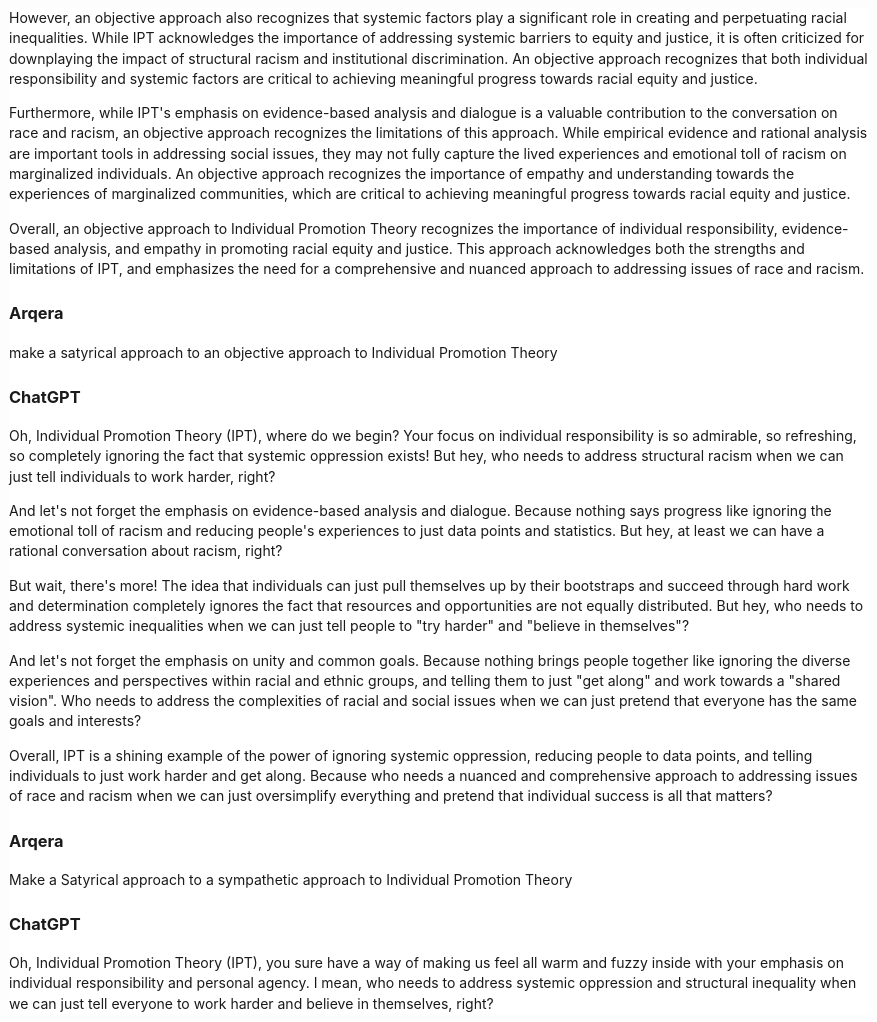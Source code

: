 However, an objective approach also recognizes that systemic factors play a significant role in creating and perpetuating racial inequalities. While IPT acknowledges the importance of addressing systemic barriers to equity and justice, it is often criticized for downplaying the impact of structural racism and institutional discrimination. An objective approach recognizes that both individual responsibility and systemic factors are critical to achieving meaningful progress towards racial equity and justice.

Furthermore, while IPT's emphasis on evidence-based analysis and dialogue is a valuable contribution to the conversation on race and racism, an objective approach recognizes the limitations of this approach. While empirical evidence and rational analysis are important tools in addressing social issues, they may not fully capture the lived experiences and emotional toll of racism on marginalized individuals. An objective approach recognizes the importance of empathy and understanding towards the experiences of marginalized communities, which are critical to achieving meaningful progress towards racial equity and justice.

Overall, an objective approach to Individual Promotion Theory recognizes the importance of individual responsibility, evidence-based analysis, and empathy in promoting racial equity and justice. This approach acknowledges both the strengths and limitations of IPT, and emphasizes the need for a comprehensive and nuanced approach to addressing issues of race and racism.

### Arqera
make a satyrical approach to an objective approach to Individual Promotion Theory 

### ChatGPT
Oh, Individual Promotion Theory (IPT), where do we begin? Your focus on individual responsibility is so admirable, so refreshing, so completely ignoring the fact that systemic oppression exists! But hey, who needs to address structural racism when we can just tell individuals to work harder, right?

And let's not forget the emphasis on evidence-based analysis and dialogue. Because nothing says progress like ignoring the emotional toll of racism and reducing people's experiences to just data points and statistics. But hey, at least we can have a rational conversation about racism, right?

But wait, there's more! The idea that individuals can just pull themselves up by their bootstraps and succeed through hard work and determination completely ignores the fact that resources and opportunities are not equally distributed. But hey, who needs to address systemic inequalities when we can just tell people to "try harder" and "believe in themselves"?

And let's not forget the emphasis on unity and common goals. Because nothing brings people together like ignoring the diverse experiences and perspectives within racial and ethnic groups, and telling them to just "get along" and work towards a "shared vision". Who needs to address the complexities of racial and social issues when we can just pretend that everyone has the same goals and interests?

Overall, IPT is a shining example of the power of ignoring systemic oppression, reducing people to data points, and telling individuals to just work harder and get along. Because who needs a nuanced and comprehensive approach to addressing issues of race and racism when we can just oversimplify everything and pretend that individual success is all that matters?

### Arqera
Make a Satyrical approach to a sympathetic approach to Individual Promotion Theory 

### ChatGPT
Oh, Individual Promotion Theory (IPT), you sure have a way of making us feel all warm and fuzzy inside with your emphasis on individual responsibility and personal agency. I mean, who needs to address systemic oppression and structural inequality when we can just tell everyone to work harder and believe in themselves, right?

